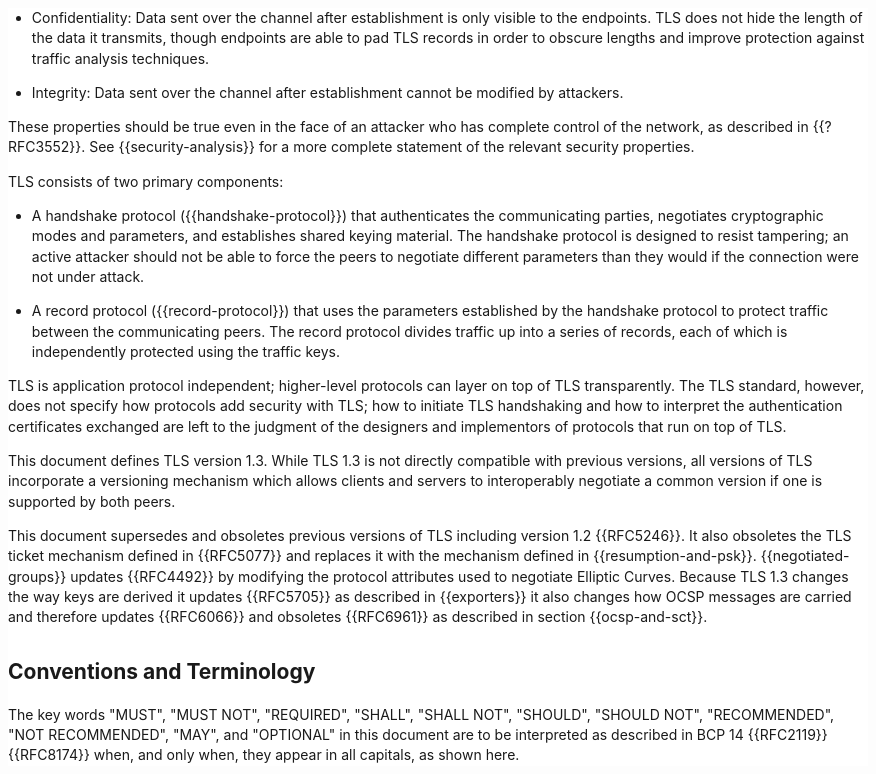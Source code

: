 - Confidentiality: Data sent over the channel after establishment
  is only visible to the
  endpoints. TLS does not hide the length of the data it transmits,
  though endpoints are able to pad TLS records in order to obscure lengths
  and improve protection against traffic analysis techniques.

- Integrity: Data sent over the channel after establishment cannot be
  modified by attackers.

These properties should be true even in the face of an attacker who has complete
control of the network, as described in {{?RFC3552}}.
See {{security-analysis}} for a more complete statement of the relevant security
properties.

TLS consists of two primary components:

- A handshake protocol ({{handshake-protocol}}) that authenticates the communicating parties,
  negotiates cryptographic modes and parameters, and establishes
  shared keying material. The handshake protocol is designed to
  resist tampering; an active attacker should not be able to force
  the peers to negotiate different parameters than they would
  if the connection were not under attack.

- A record protocol ({{record-protocol}}) that uses the parameters established by the
  handshake protocol to protect traffic between the communicating
  peers. The record protocol divides traffic up into a series of
  records, each of which is independently protected using the
  traffic keys.

TLS is application protocol independent; higher-level protocols can
layer on top of TLS transparently. The TLS standard, however, does not
specify how protocols add security with TLS; how to
initiate TLS handshaking and how to interpret the authentication
certificates exchanged are left to the judgment of the designers and
implementors of protocols that run on top of TLS.

This document defines TLS version 1.3. While TLS 1.3 is not directly
compatible with previous versions, all versions of TLS incorporate a
versioning mechanism which allows clients and servers to interoperably
negotiate a common version if one is supported by both peers.

This document supersedes and obsoletes previous versions of TLS
including version 1.2 {{RFC5246}}.  It also obsoletes the TLS ticket
mechanism defined in {{RFC5077}} and replaces it with the mechanism
defined in {{resumption-and-psk}}. {{negotiated-groups}} updates
{{RFC4492}} by modifying the protocol attributes used to negotiate
Elliptic Curves.  Because TLS 1.3 changes the way keys are derived it
updates {{RFC5705}} as described in {{exporters}} it also changes
how OCSP messages are carried and therefore updates {{RFC6066}}
and obsoletes {{RFC6961}} as described in section {{ocsp-and-sct}}.


##  Conventions and Terminology

The key words "MUST", "MUST NOT", "REQUIRED", "SHALL", "SHALL NOT", "SHOULD",
"SHOULD NOT", "RECOMMENDED", "NOT RECOMMENDED", "MAY", and "OPTIONAL" in this
document are to be interpreted as described in BCP 14 {{RFC2119}} {{RFC8174}}
when, and only when, they appear in all capitals, as shown here.
